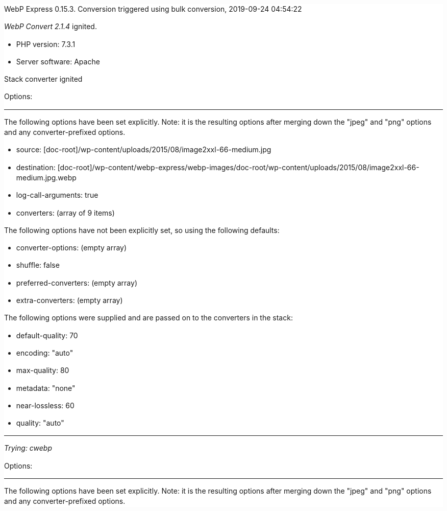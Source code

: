 WebP Express 0.15.3. Conversion triggered using bulk conversion, 2019-09-24 04:54:22


*WebP Convert 2.1.4*  ignited.

- PHP version: 7.3.1

- Server software: Apache


Stack converter ignited


Options:

------------

The following options have been set explicitly. Note: it is the resulting options after merging down the "jpeg" and "png" options and any converter-prefixed options.

- source: [doc-root]/wp-content/uploads/2015/08/image2xxl-66-medium.jpg

- destination: [doc-root]/wp-content/webp-express/webp-images/doc-root/wp-content/uploads/2015/08/image2xxl-66-medium.jpg.webp

- log-call-arguments: true

- converters: (array of 9 items)


The following options have not been explicitly set, so using the following defaults:

- converter-options: (empty array)

- shuffle: false

- preferred-converters: (empty array)

- extra-converters: (empty array)


The following options were supplied and are passed on to the converters in the stack:

- default-quality: 70

- encoding: "auto"

- max-quality: 80

- metadata: "none"

- near-lossless: 60

- quality: "auto"

------------



*Trying: cwebp* 


Options:

------------

The following options have been set explicitly. Note: it is the resulting options after merging down the "jpeg" and "png" options and any converter-prefixed options.
